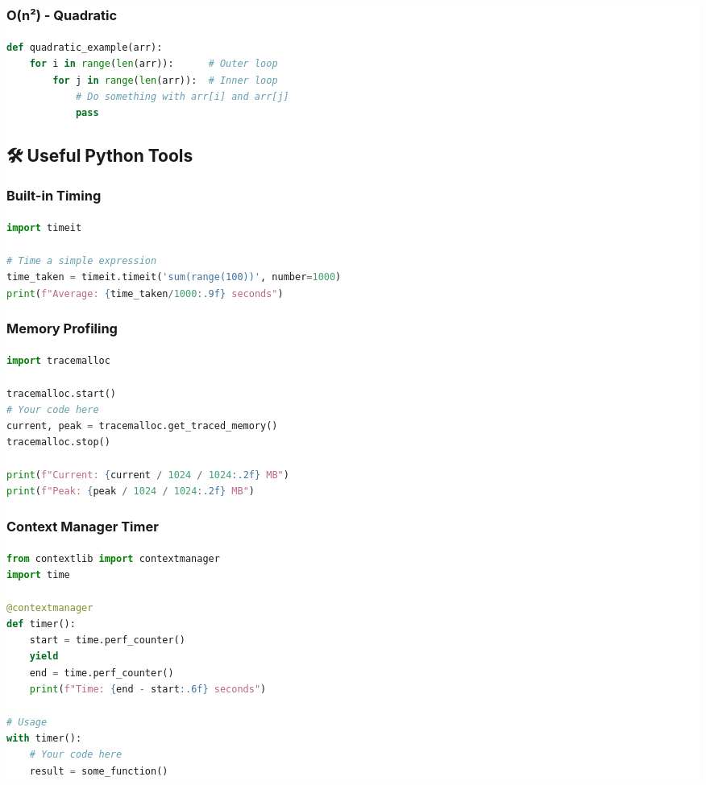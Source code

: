 ### O(n²) - Quadratic
```python
def quadratic_example(arr):
    for i in range(len(arr)):      # Outer loop
        for j in range(len(arr)):  # Inner loop
            # Do something with arr[i] and arr[j]
            pass
```

## 🛠️ Useful Python Tools

### Built-in Timing
```python
import timeit

# Time a simple expression
time_taken = timeit.timeit('sum(range(100))', number=1000)
print(f"Average: {time_taken/1000:.9f} seconds")
```

### Memory Profiling
```python
import tracemalloc

tracemalloc.start()
# Your code here
current, peak = tracemalloc.get_traced_memory()
tracemalloc.stop()

print(f"Current: {current / 1024 / 1024:.2f} MB")
print(f"Peak: {peak / 1024 / 1024:.2f} MB")
```

### Context Manager Timer
```python
from contextlib import contextmanager
import time

@contextmanager
def timer():
    start = time.perf_counter()
    yield
    end = time.perf_counter()
    print(f"Time: {end - start:.6f} seconds")

# Usage
with timer():
    # Your code here
    result = some_function()
```
